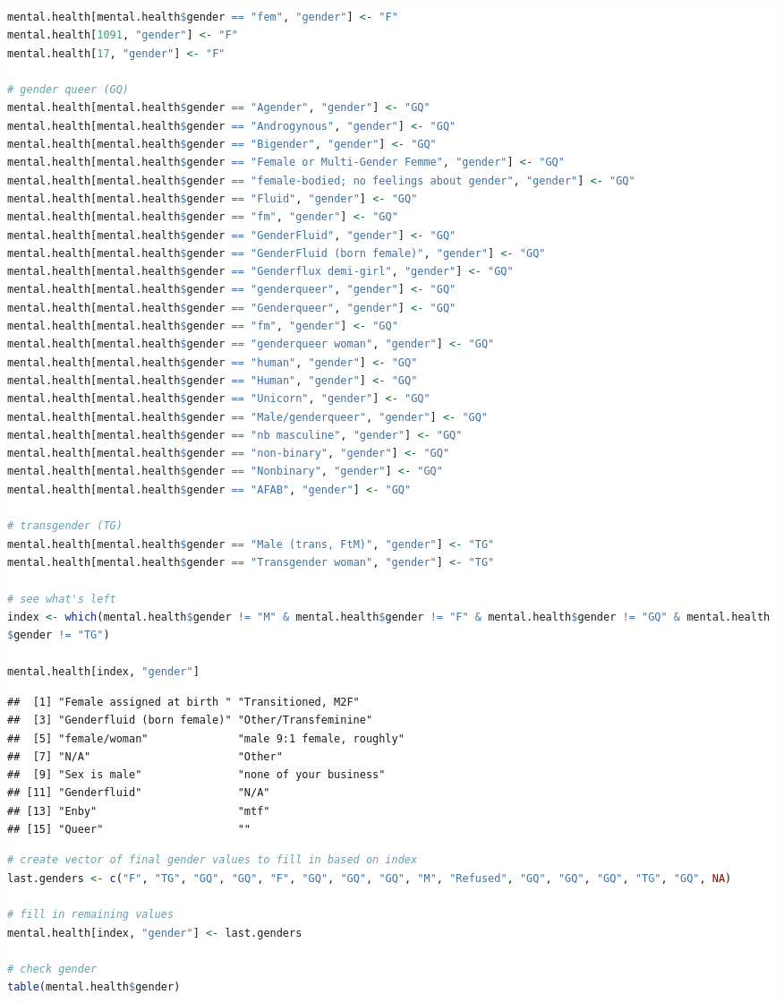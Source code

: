 ```r
mental.health[mental.health$gender == "fem", "gender"] <- "F"
mental.health[1091, "gender"] <- "F"
mental.health[17, "gender"] <- "F"

# gender queer (GQ)
mental.health[mental.health$gender == "Agender", "gender"] <- "GQ"
mental.health[mental.health$gender == "Androgynous", "gender"] <- "GQ"
mental.health[mental.health$gender == "Bigender", "gender"] <- "GQ"
mental.health[mental.health$gender == "Female or Multi-Gender Femme", "gender"] <- "GQ"
mental.health[mental.health$gender == "female-bodied; no feelings about gender", "gender"] <- "GQ"
mental.health[mental.health$gender == "Fluid", "gender"] <- "GQ"
mental.health[mental.health$gender == "fm", "gender"] <- "GQ"
mental.health[mental.health$gender == "GenderFluid", "gender"] <- "GQ"
mental.health[mental.health$gender == "GenderFluid (born female)", "gender"] <- "GQ"
mental.health[mental.health$gender == "Genderflux demi-girl", "gender"] <- "GQ"
mental.health[mental.health$gender == "genderqueer", "gender"] <- "GQ"
mental.health[mental.health$gender == "Genderqueer", "gender"] <- "GQ"
mental.health[mental.health$gender == "fm", "gender"] <- "GQ"
mental.health[mental.health$gender == "genderqueer woman", "gender"] <- "GQ"
mental.health[mental.health$gender == "human", "gender"] <- "GQ"
mental.health[mental.health$gender == "Human", "gender"] <- "GQ"
mental.health[mental.health$gender == "Unicorn", "gender"] <- "GQ"
mental.health[mental.health$gender == "Male/genderqueer", "gender"] <- "GQ"
mental.health[mental.health$gender == "nb masculine", "gender"] <- "GQ"
mental.health[mental.health$gender == "non-binary", "gender"] <- "GQ"
mental.health[mental.health$gender == "Nonbinary", "gender"] <- "GQ"
mental.health[mental.health$gender == "AFAB", "gender"] <- "GQ"

# transgender (TG)
mental.health[mental.health$gender == "Male (trans, FtM)", "gender"] <- "TG"
mental.health[mental.health$gender == "Transgender woman", "gender"] <- "TG"

# see what's left
index <- which(mental.health$gender != "M" & mental.health$gender != "F" & mental.health$gender != "GQ" & mental.health$gender != "TG")

mental.health[index, "gender"]
```

```
##  [1] "Female assigned at birth " "Transitioned, M2F"        
##  [3] "Genderfluid (born female)" "Other/Transfeminine"      
##  [5] "female/woman"              "male 9:1 female, roughly" 
##  [7] "N/A"                       "Other"                    
##  [9] "Sex is male"               "none of your business"    
## [11] "Genderfluid"               "N/A"                      
## [13] "Enby"                      "mtf"                      
## [15] "Queer"                     ""
```

```r
# create vector of final gender values to fill in based on index
last.genders <- c("F", "TG", "GQ", "GQ", "F", "GQ", "GQ", "GQ", "M", "Refused", "GQ", "GQ", "GQ", "TG", "GQ", NA)

# fill in remaining values
mental.health[index, "gender"] <- last.genders

# check gender
table(mental.health$gender)
```

